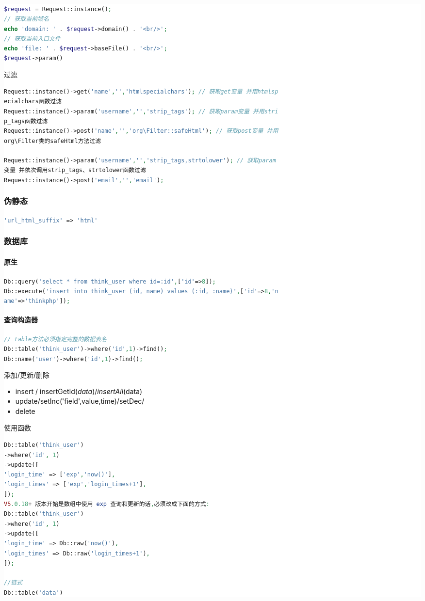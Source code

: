 ``` php
$request = Request::instance();
// 获取当前域名
echo 'domain: ' . $request->domain() . '<br/>';
// 获取当前入口文件
echo 'file: ' . $request->baseFile() . '<br/>';
$request->param()
```

过滤
``` php
Request::instance()->get('name','','htmlspecialchars'); // 获取get变量 并用htmlsp
ecialchars函数过滤
Request::instance()->param('username','','strip_tags'); // 获取param变量 并用stri
p_tags函数过滤
Request::instance()->post('name','','org\Filter::safeHtml'); // 获取post变量 并用
org\Filter类的safeHtml方法过滤

Request::instance()->param('username','','strip_tags,strtolower'); // 获取param
变量 并依次调用strip_tags、strtolower函数过滤
Request::instance()->post('email','','email');
```
### 伪静态
``` php
'url_html_suffix' => 'html'
```

### 数据库
#### 原生
``` php
Db::query('select * from think_user where id=:id',['id'=>8]);
Db::execute('insert into think_user (id, name) values (:id, :name)',['id'=>8,'n
ame'=>'thinkphp']);
```
#### 查询构造器
``` php
// table方法必须指定完整的数据表名
Db::table('think_user')->where('id',1)->find();
Db::name('user')->where('id',1)->find();

```
添加/更新/删除

- insert / insertGetId($data) /insertAll($data)
- update/setInc('field',value,time)/setDec/
- delete


使用函数
``` php
Db::table('think_user')
->where('id', 1)
->update([
'login_time' => ['exp','now()'],
'login_times' => ['exp','login_times+1'],
]);
V5.0.18+ 版本开始是数组中使用 exp 查询和更新的话,必须改成下面的方式:
Db::table('think_user')
->where('id', 1)
->update([
'login_time' => Db::raw('now()'),
'login_times' => Db::raw('login_times+1'),
]);

//链式
Db::table('data')
```